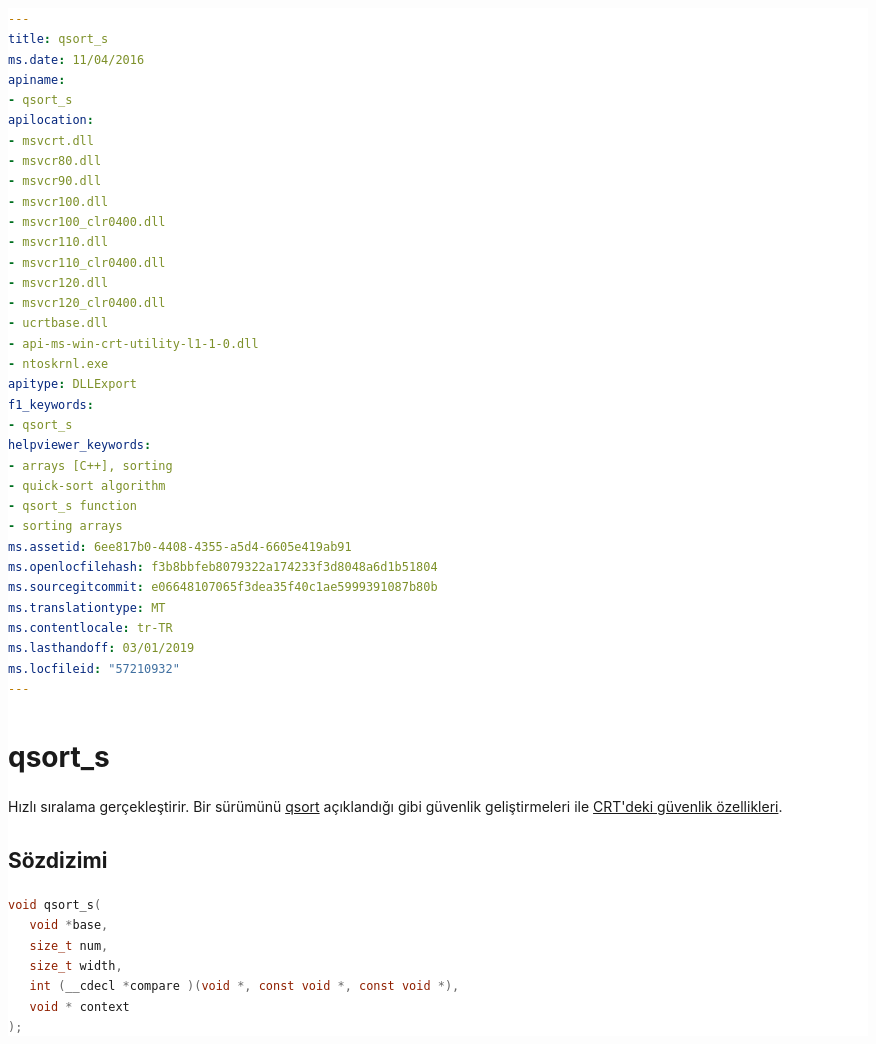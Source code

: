 ```yaml
---
title: qsort_s
ms.date: 11/04/2016
apiname:
- qsort_s
apilocation:
- msvcrt.dll
- msvcr80.dll
- msvcr90.dll
- msvcr100.dll
- msvcr100_clr0400.dll
- msvcr110.dll
- msvcr110_clr0400.dll
- msvcr120.dll
- msvcr120_clr0400.dll
- ucrtbase.dll
- api-ms-win-crt-utility-l1-1-0.dll
- ntoskrnl.exe
apitype: DLLExport
f1_keywords:
- qsort_s
helpviewer_keywords:
- arrays [C++], sorting
- quick-sort algorithm
- qsort_s function
- sorting arrays
ms.assetid: 6ee817b0-4408-4355-a5d4-6605e419ab91
ms.openlocfilehash: f3b8bbfeb8079322a174233f3d8048a6d1b51804
ms.sourcegitcommit: e06648107065f3dea35f40c1ae5999391087b80b
ms.translationtype: MT
ms.contentlocale: tr-TR
ms.lasthandoff: 03/01/2019
ms.locfileid: "57210932"
---
```

# <a name="qsorts"></a>qsort_s

Hızlı sıralama gerçekleştirir. Bir sürümünü [qsort](qsort.md) açıklandığı gibi güvenlik geliştirmeleri ile [CRT'deki güvenlik özellikleri](../../c-runtime-library/security-features-in-the-crt.md).

## <a name="syntax"></a>Sözdizimi

```C
void qsort_s(
   void *base,
   size_t num,
   size_t width,
   int (__cdecl *compare )(void *, const void *, const void *),
   void * context
);
```
